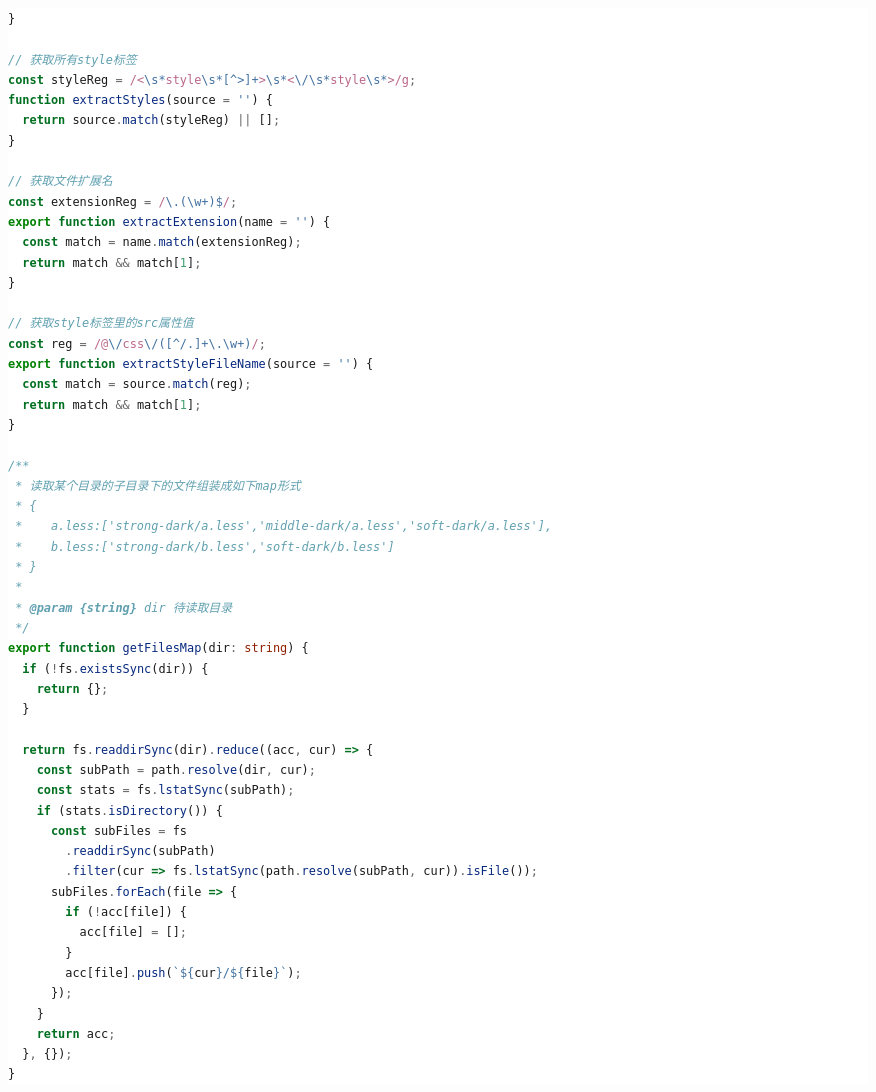 ```ts
}

// 获取所有style标签
const styleReg = /<\s*style\s*[^>]+>\s*<\/\s*style\s*>/g;
function extractStyles(source = '') {
  return source.match(styleReg) || [];
}

// 获取文件扩展名
const extensionReg = /\.(\w+)$/;
export function extractExtension(name = '') {
  const match = name.match(extensionReg);
  return match && match[1];
}

// 获取style标签里的src属性值
const reg = /@\/css\/([^/.]+\.\w+)/;
export function extractStyleFileName(source = '') {
  const match = source.match(reg);
  return match && match[1];
}

/**
 * 读取某个目录的子目录下的文件组装成如下map形式
 * {
 *    a.less:['strong-dark/a.less','middle-dark/a.less','soft-dark/a.less'],
 *    b.less:['strong-dark/b.less','soft-dark/b.less']
 * }
 *
 * @param {string} dir 待读取目录
 */
export function getFilesMap(dir: string) {
  if (!fs.existsSync(dir)) {
    return {};
  }

  return fs.readdirSync(dir).reduce((acc, cur) => {
    const subPath = path.resolve(dir, cur);
    const stats = fs.lstatSync(subPath);
    if (stats.isDirectory()) {
      const subFiles = fs
        .readdirSync(subPath)
        .filter(cur => fs.lstatSync(path.resolve(subPath, cur)).isFile());
      subFiles.forEach(file => {
        if (!acc[file]) {
          acc[file] = [];
        }
        acc[file].push(`${cur}/${file}`);
      });
    }
    return acc;
  }, {});
}
```
